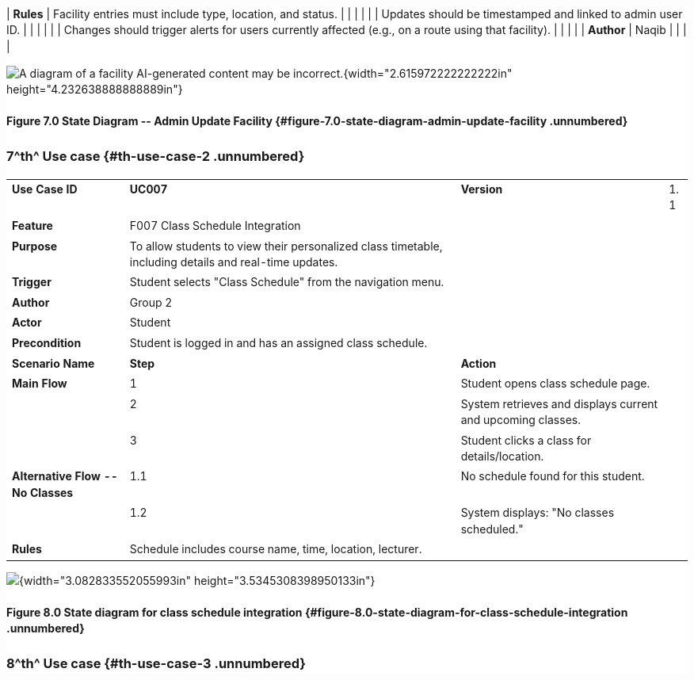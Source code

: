 | **Rules**                                       | Facility entries must include type, location, and status.                                          |                                                                               |             |     |
|                                                 | Updates should be timestamped and linked to admin user ID.                                         |                                                                               |             |     |
|                                                 | Changes should trigger alerts for users currently affected (e.g., on a route using that facility). |                                                                               |             |     |
| **Author**                                      | Naqib                                                                                              |                                                                               |             |     |

![A diagram of a facility AI-generated content may be
incorrect.](media/image8.png){width="2.615972222222222in"
height="4.232638888888889in"}

#### Figure 7.0 State Diagram -- Admin Update Facility {#figure-7.0-state-diagram-admin-update-facility .unnumbered}

### 7^th^ Use case {#th-use-case-2 .unnumbered}

|                                    |                                                                                                        |                                                             |     |
|------------------------------------|--------------------------------------------------------------------------------------------------------|-------------------------------------------------------------|-----|
| **Use Case ID**                    | **UC007**                                                                                              | **Version**                                                 | 1.1 |
| **Feature**                        | F007 Class Schedule Integration                                                                        |                                                             |     |
| **Purpose**                        | To allow students to view their personalized class timetable, including details and real-time updates. |                                                             |     |
| **Trigger**                        | Student selects \"Class Schedule\" from the navigation menu.                                           |                                                             |     |
| **Author**                         | Group 2                                                                                                |                                                             |     |
| **Actor**                          | Student                                                                                                |                                                             |     |
| **Precondition**                   | Student is logged in and has an assigned class schedule.                                               |                                                             |     |
| **Scenario Name**                  | **Step**                                                                                               | **Action**                                                  |     |
| **Main Flow**                      | 1                                                                                                      | Student opens class schedule page.                          |     |
|                                    | 2                                                                                                      | System retrieves and displays current and upcoming classes. |     |
|                                    | 3                                                                                                      | Student clicks a class for details/location.                |     |
| **Alternative Flow -- No Classes** | 1.1                                                                                                    | No schedule found for this student.                         |     |
|                                    | 1.2                                                                                                    | System displays: \"No classes scheduled.\"                  |     |
| **Rules**                          | Schedule includes course name, time, location, lecturer.                                               |                                                             |     |

![](media/image9.png){width="3.082833552055993in"
height="3.5345308398950133in"}

#### Figure 8.0 State diagram for class schedule integration {#figure-8.0-state-diagram-for-class-schedule-integration .unnumbered}

### 8^th^ Use case {#th-use-case-3 .unnumbered}
